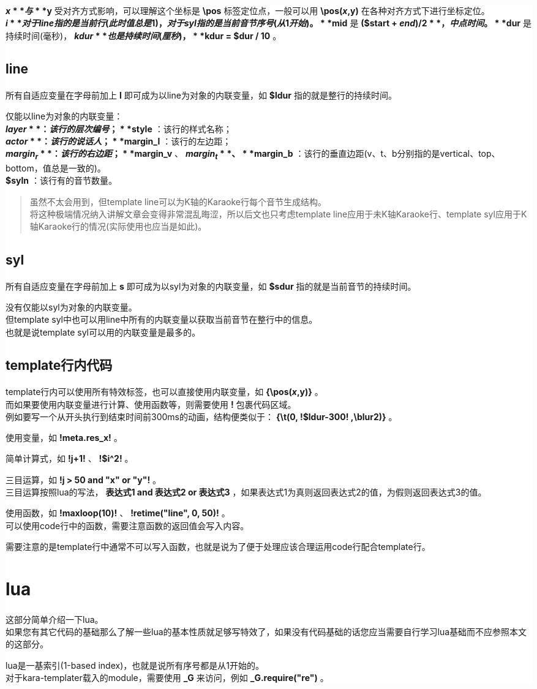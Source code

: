  **$x** 与 **$y** 受对齐方式影响，可以理解这个坐标是 **\pos** 标签定位点，一般可以用 **\pos($x,$y)** 在各种对齐方式下进行坐标定位。  
 **$i** 对于line指的是当前行(此时值总是1)，对于syl指的是当前音节序号(从1开始)。  
 **$mid** 是 **($start + $end) / 2** ，中点时间。  
 **$dur** 是持续时间(毫秒)， **$kdur** 也是持续时间(厘秒)， **$kdur = $dur / 10** 。

## line
所有自适应变量在字母前加上 **l** 即可成为以line为对象的内联变量，如 **$ldur** 指的就是整行的持续时间。

仅能以line为对象的内联变量：  
 **$layer** ：该行的层次编号；  
 **$style** ：该行的样式名称；  
 **$actor** ：该行的说话人；  
 **$margin_l** ：该行的左边距；  
 **$margin_r** ：该行的右边距；  
 **$margin_v** 、 **$margin_t** 、 **$margin_b** ：该行的垂直边距(v、t、b分别指的是vertical、top、bottom，值总是一致的)。  
 **$syln** ：该行有的音节数量。

> 虽然不太会用到，但template line可以为K轴的Karaoke行每个音节生成结构。  
将这种极端情况纳入讲解文章会变得非常混乱晦涩，所以后文也只考虑template line应用于未K轴Karaoke行、template syl应用于K轴Karaoke行的情况(实际使用也应当是如此)。

## syl
所有自适应变量在字母前加上 **s** 即可成为以syl为对象的内联变量，如 **$sdur** 指的就是当前音节的持续时间。

没有仅能以syl为对象的内联变量。  
但template syl中也可以用line中所有的内联变量以获取当前音节在整行中的信息。  
也就是说template syl可以用的内联变量是最多的。

## template行内代码
template行内可以使用所有特效标签，也可以直接使用内联变量，如 **{\pos($x,$y)}** 。  
而如果要使用内联变量进行计算、使用函数等，则需要使用 **!** 包裹代码区域。  
例如要写一个从开头执行到结束时间前300ms的动画，结构便类似于： **{\t(0, **!$ldur-300!** ,\blur2)}** 。

使用变量，如 **!meta.res_x!** 。

简单计算式，如 **!j+1!** 、 **!$i^2!** 。

三目运算，如 **!j \> 50 and "x" or "y"!** 。  
三目运算按照lua的写法， **表达式1 and 表达式2 or 表达式3** ，如果表达式1为真则返回表达式2的值，为假则返回表达式3的值。

使用函数，如 **!maxloop(10)!** 、 **!retime("line", 0, 50)!** 。  
可以使用code行中的函数，需要注意函数的返回值会写入内容。

需要注意的是template行中通常不可以写入函数，也就是说为了便于处理应该合理运用code行配合template行。

# lua
这部分简单介绍一下lua。  
如果您有其它代码的基础那么了解一些lua的基本性质就足够写特效了，如果没有代码基础的话您应当需要自行学习lua基础而不应参照本文的这部分。

lua是一基索引(1-based index)，也就是说所有序号都是从1开始的。  
对于kara-templater载入的module，需要使用 **_G** 来访问，例如 **_G.require("re")** 。
